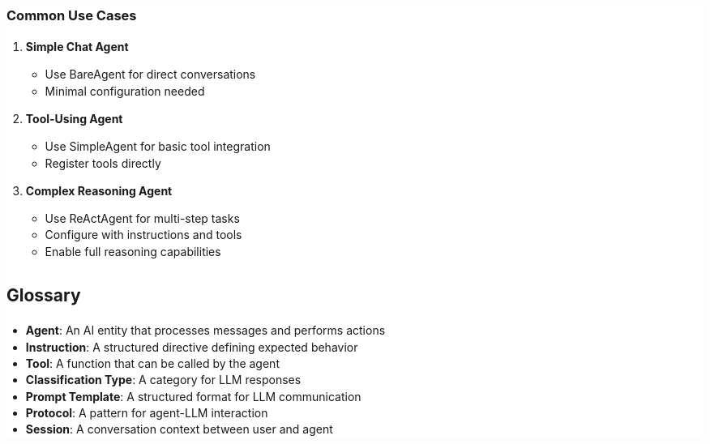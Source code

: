 ### Common Use Cases
1. **Simple Chat Agent**
   - Use BareAgent for direct conversations
   - Minimal configuration needed

2. **Tool-Using Agent**
   - Use SimpleAgent for basic tool integration
   - Register tools directly

3. **Complex Reasoning Agent**
   - Use ReActAgent for multi-step tasks
   - Configure with instructions and tools
   - Enable full reasoning capabilities

## Glossary

- **Agent**: An AI entity that processes messages and performs actions
- **Instruction**: A structured directive defining expected behavior
- **Tool**: A function that can be called by the agent
- **Classification Type**: A category for LLM responses
- **Prompt Template**: A structured format for LLM communication
- **Protocol**: A pattern for agent-LLM interaction
- **Session**: A conversation context between user and agent
